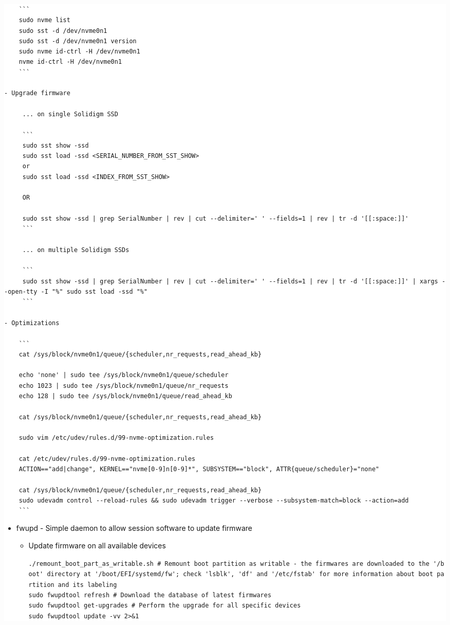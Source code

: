         ```
        sudo nvme list
        sudo sst -d /dev/nvme0n1
        sudo sst -d /dev/nvme0n1 version
        sudo nvme id-ctrl -H /dev/nvme0n1
        nvme id-ctrl -H /dev/nvme0n1
        ```

    - Upgrade firmware

         ... on single Solidigm SSD

         ```
         sudo sst show -ssd
         sudo sst load -ssd <SERIAL_NUMBER_FROM_SST_SHOW>
         or
         sudo sst load -ssd <INDEX_FROM_SST_SHOW>

         OR

         sudo sst show -ssd | grep SerialNumber | rev | cut --delimiter=' ' --fields=1 | rev | tr -d '[[:space:]]'
         ```

         ... on multiple Solidigm SSDs

         ```
         sudo sst show -ssd | grep SerialNumber | rev | cut --delimiter=' ' --fields=1 | rev | tr -d '[[:space:]]' | xargs --open-tty -I "%" sudo sst load -ssd "%"
         ```

    - Optimizations

        ```
        cat /sys/block/nvme0n1/queue/{scheduler,nr_requests,read_ahead_kb}

        echo 'none' | sudo tee /sys/block/nvme0n1/queue/scheduler
        echo 1023 | sudo tee /sys/block/nvme0n1/queue/nr_requests
        echo 128 | sudo tee /sys/block/nvme0n1/queue/read_ahead_kb

        cat /sys/block/nvme0n1/queue/{scheduler,nr_requests,read_ahead_kb}

        sudo vim /etc/udev/rules.d/99-nvme-optimization.rules

        cat /etc/udev/rules.d/99-nvme-optimization.rules
        ACTION=="add|change", KERNEL=="nvme[0-9]n[0-9]*", SUBSYSTEM=="block", ATTR{queue/scheduler}="none"
        
        cat /sys/block/nvme0n1/queue/{scheduler,nr_requests,read_ahead_kb}
        sudo udevadm control --reload-rules && sudo udevadm trigger --verbose --subsystem-match=block --action=add
        ```

* fwupd - Simple daemon to allow session software to update firmware
    - Update firmware on all available devices

        ```
        ./remount_boot_part_as_writable.sh # Remount boot partition as writable - the firmwares are downloaded to the '/boot' directory at '/boot/EFI/systemd/fw'; check 'lsblk', 'df' and '/etc/fstab' for more information about boot partition and its labeling
        sudo fwupdtool refresh # Download the database of latest firmwares
        sudo fwupdtool get-upgrades # Perform the upgrade for all specific devices
        sudo fwupdtool update -vv 2>&1
        ```
